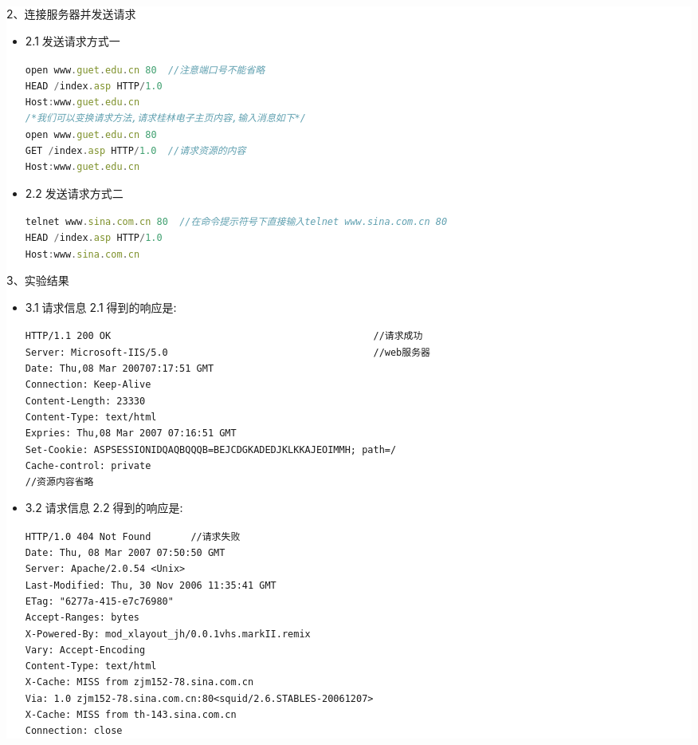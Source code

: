2、连接服务器并发送请求

- 2.1 发送请求方式一

  ```js
  open www.guet.edu.cn 80  //注意端口号不能省略
  HEAD /index.asp HTTP/1.0
  Host:www.guet.edu.cn
  /*我们可以变换请求方法,请求桂林电子主页内容,输入消息如下*/
  open www.guet.edu.cn 80 
  GET /index.asp HTTP/1.0  //请求资源的内容
  Host:www.guet.edu.cn  
  ```

- 2.2 发送请求方式二

  ```js
  telnet www.sina.com.cn 80  //在命令提示符号下直接输入telnet www.sina.com.cn 80
  HEAD /index.asp HTTP/1.0
  Host:www.sina.com.cn
  ```

3、实验结果

- 3.1 请求信息 2.1 得到的响应是:

  ```JS
  HTTP/1.1 200 OK                                              //请求成功
  Server: Microsoft-IIS/5.0                                    //web服务器
  Date: Thu,08 Mar 200707:17:51 GMT
  Connection: Keep-Alive                                 
  Content-Length: 23330
  Content-Type: text/html
  Expries: Thu,08 Mar 2007 07:16:51 GMT
  Set-Cookie: ASPSESSIONIDQAQBQQQB=BEJCDGKADEDJKLKKAJEOIMMH; path=/
  Cache-control: private
  //资源内容省略
  ```

- 3.2 请求信息 2.2 得到的响应是:
  
  ```JS
  HTTP/1.0 404 Not Found       //请求失败
  Date: Thu, 08 Mar 2007 07:50:50 GMT
  Server: Apache/2.0.54 <Unix>
  Last-Modified: Thu, 30 Nov 2006 11:35:41 GMT
  ETag: "6277a-415-e7c76980"
  Accept-Ranges: bytes
  X-Powered-By: mod_xlayout_jh/0.0.1vhs.markII.remix
  Vary: Accept-Encoding
  Content-Type: text/html
  X-Cache: MISS from zjm152-78.sina.com.cn
  Via: 1.0 zjm152-78.sina.com.cn:80<squid/2.6.STABLES-20061207>
  X-Cache: MISS from th-143.sina.com.cn
  Connection: close
  ```
  